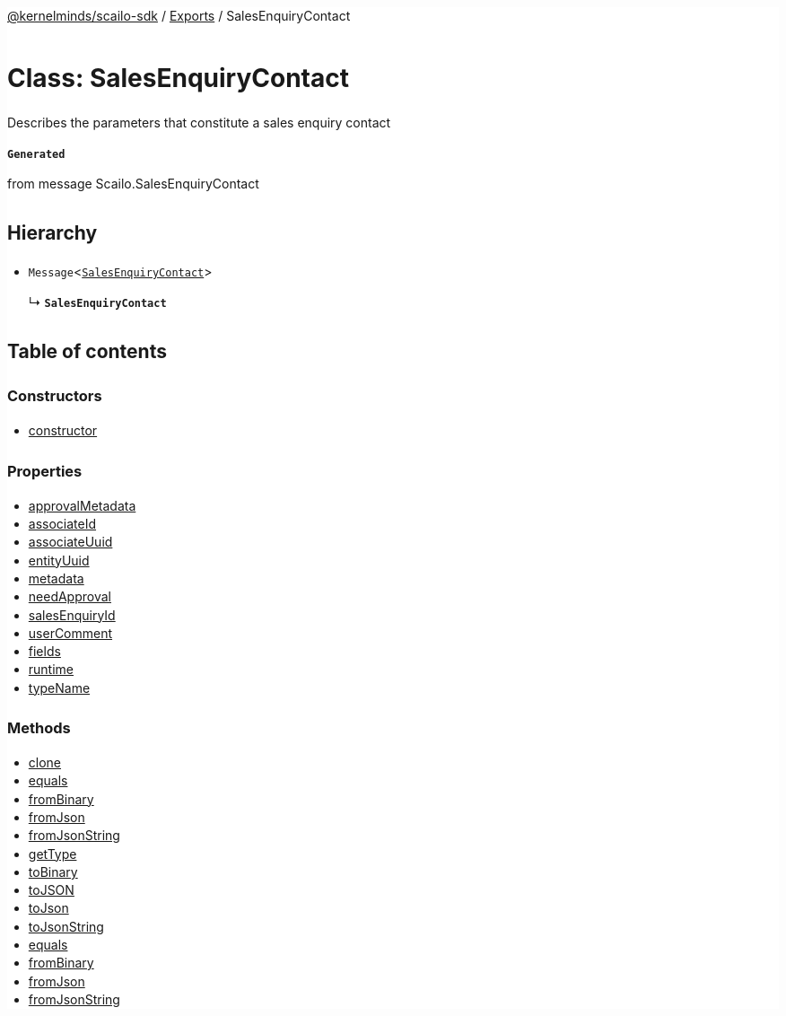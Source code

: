 [@kernelminds/scailo-sdk](../README.md) / [Exports](../modules.md) / SalesEnquiryContact

# Class: SalesEnquiryContact

Describes the parameters that constitute a sales enquiry contact

**`Generated`**

from message Scailo.SalesEnquiryContact

## Hierarchy

- `Message`\<[`SalesEnquiryContact`](SalesEnquiryContact.md)\>

  ↳ **`SalesEnquiryContact`**

## Table of contents

### Constructors

- [constructor](SalesEnquiryContact.md#constructor)

### Properties

- [approvalMetadata](SalesEnquiryContact.md#approvalmetadata)
- [associateId](SalesEnquiryContact.md#associateid)
- [associateUuid](SalesEnquiryContact.md#associateuuid)
- [entityUuid](SalesEnquiryContact.md#entityuuid)
- [metadata](SalesEnquiryContact.md#metadata)
- [needApproval](SalesEnquiryContact.md#needapproval)
- [salesEnquiryId](SalesEnquiryContact.md#salesenquiryid)
- [userComment](SalesEnquiryContact.md#usercomment)
- [fields](SalesEnquiryContact.md#fields)
- [runtime](SalesEnquiryContact.md#runtime)
- [typeName](SalesEnquiryContact.md#typename)

### Methods

- [clone](SalesEnquiryContact.md#clone)
- [equals](SalesEnquiryContact.md#equals)
- [fromBinary](SalesEnquiryContact.md#frombinary)
- [fromJson](SalesEnquiryContact.md#fromjson)
- [fromJsonString](SalesEnquiryContact.md#fromjsonstring)
- [getType](SalesEnquiryContact.md#gettype)
- [toBinary](SalesEnquiryContact.md#tobinary)
- [toJSON](SalesEnquiryContact.md#tojson)
- [toJson](SalesEnquiryContact.md#tojson-1)
- [toJsonString](SalesEnquiryContact.md#tojsonstring)
- [equals](SalesEnquiryContact.md#equals-1)
- [fromBinary](SalesEnquiryContact.md#frombinary-1)
- [fromJson](SalesEnquiryContact.md#fromjson-1)
- [fromJsonString](SalesEnquiryContact.md#fromjsonstring-1)
